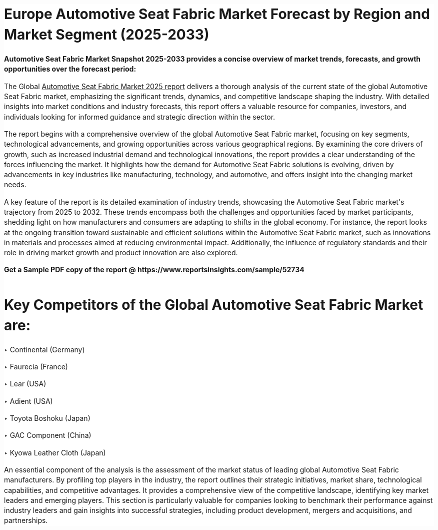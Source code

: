 # Europe Automotive Seat Fabric Market Forecast by Region and Market Segment (2025-2033)

<strong>Automotive Seat Fabric Market Snapshot 2025-2033 provides a concise overview of market trends, forecasts, and growth opportunities over the forecast period:</strong>

The Global <a href=https://www.reportsinsights.com/sample/52734>Automotive Seat Fabric Market 2025 report</a> delivers a thorough analysis of the current state of the global Automotive Seat Fabric market, emphasizing the significant trends, dynamics, and competitive landscape shaping the industry. With detailed insights into market conditions and industry forecasts, this report offers a valuable resource for companies, investors, and individuals looking for informed guidance and strategic direction within the sector.

The report begins with a comprehensive overview of the global Automotive Seat Fabric market, focusing on key segments, technological advancements, and growing opportunities across various geographical regions. By examining the core drivers of growth, such as increased industrial demand and technological innovations, the report provides a clear understanding of the forces influencing the market. It highlights how the demand for Automotive Seat Fabric solutions is evolving, driven by advancements in key industries like manufacturing, technology, and automotive, and offers insight into the changing market needs.

A key feature of the report is its detailed examination of industry trends, showcasing the Automotive Seat Fabric market's trajectory from 2025 to 2032. These trends encompass both the challenges and opportunities faced by market participants, shedding light on how manufacturers and consumers are adapting to shifts in the global economy. For instance, the report looks at the ongoing transition toward sustainable and efficient solutions within the Automotive Seat Fabric market, such as innovations in materials and processes aimed at reducing environmental impact. Additionally, the influence of regulatory standards and their role in driving market growth and product innovation are also explored.

<strong>Get a Sample PDF copy of the report @ <a href=https://www.reportsinsights.com/sample/52734>https://www.reportsinsights.com/sample/52734</a></strong>

# <strong>Key Competitors of the Global Automotive Seat Fabric Market are:</strong>

‣ Continental (Germany)

‣ Faurecia (France)

‣ Lear (USA)

‣ Adient (USA)

‣ Toyota Boshoku (Japan)

‣ GAC Component (China)

‣ Kyowa Leather Cloth (Japan)

An essential component of the analysis is the assessment of the market status of leading global Automotive Seat Fabric manufacturers. By profiling top players in the industry, the report outlines their strategic initiatives, market share, technological capabilities, and competitive advantages. It provides a comprehensive view of the competitive landscape, identifying key market leaders and emerging players. This section is particularly valuable for companies looking to benchmark their performance against industry leaders and gain insights into successful strategies, including product development, mergers and acquisitions, and partnerships.
